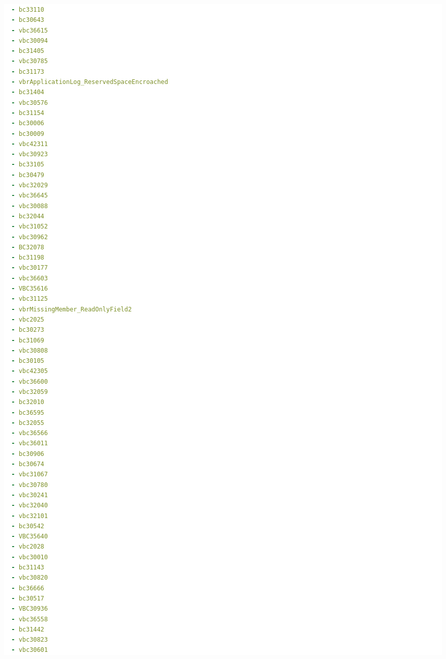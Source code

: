 ```yaml
  - bc33110
  - bc30643
  - vbc36615
  - vbc30094
  - bc31405
  - vbc30785
  - bc31173
  - vbrApplicationLog_ReservedSpaceEncroached
  - bc31404
  - vbc30576
  - bc31154
  - bc30006
  - bc30009
  - vbc42311
  - vbc30923
  - bc33105
  - bc30479
  - vbc32029
  - vbc36645
  - vbc30088
  - bc32044
  - vbc31052
  - vbc30962
  - BC32078
  - bc31198
  - vbc30177
  - vbc36603
  - VBC35616
  - vbc31125
  - vbrMissingMember_ReadOnlyField2
  - vbc2025
  - bc30273
  - bc31069
  - vbc30808
  - bc30105
  - vbc42305
  - vbc36600
  - vbc32059
  - bc32010
  - bc36595
  - bc32055
  - vbc36566
  - vbc36011
  - bc30906
  - bc30674
  - vbc31067
  - vbc30780
  - vbc30241
  - vbc32040
  - vbc32101
  - bc30542
  - VBC35640
  - vbc2028
  - vbc30010
  - bc31143
  - vbc30820
  - bc36666
  - bc30517
  - VBC30936
  - vbc36558
  - bc31442
  - vbc30823
  - vbc30601
```